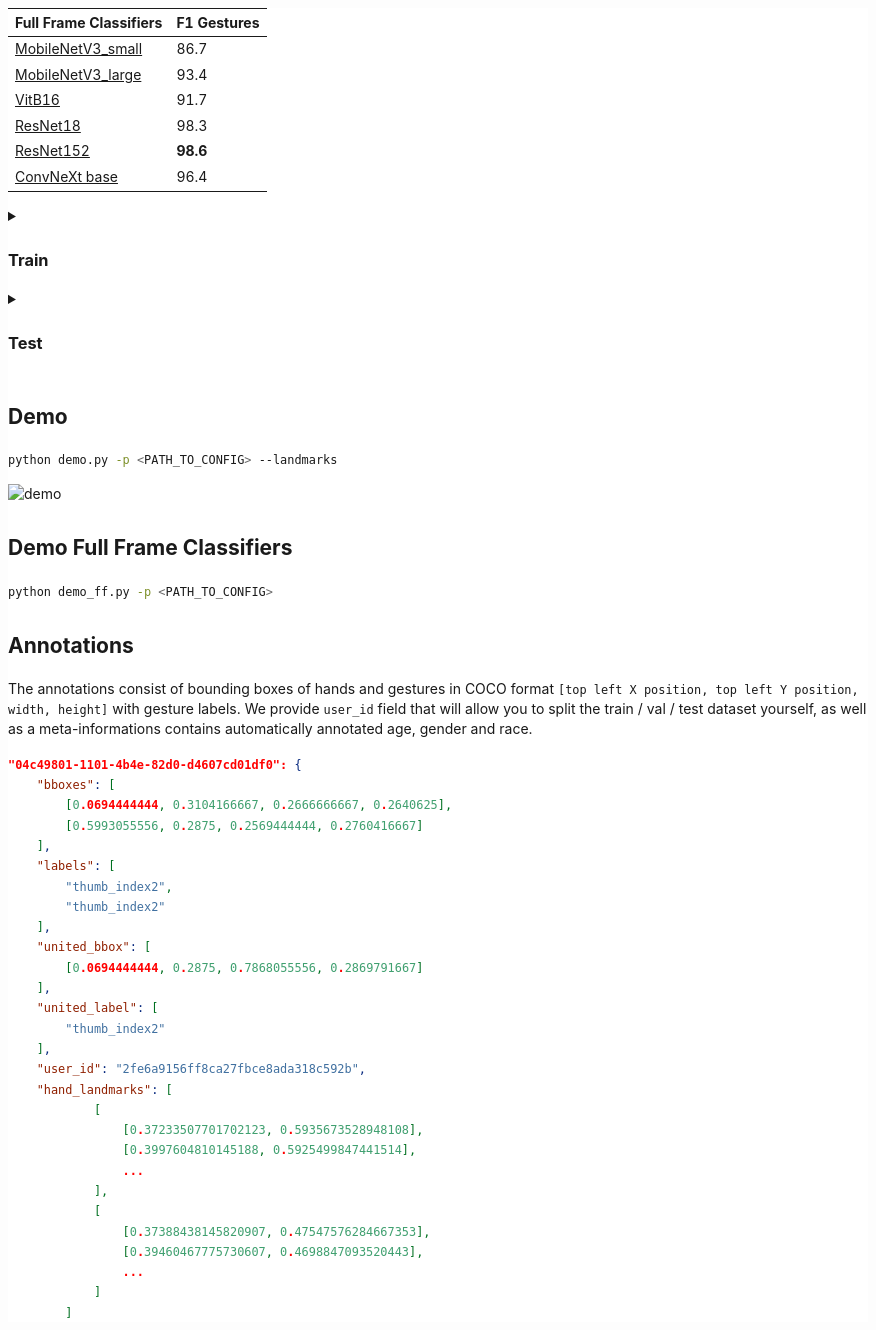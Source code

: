 | Full Frame Classifiers                    | F1 Gestures |
|-------------------------------------------|---------|
| [MobileNetV3_small](https://rndml-team-cv.obs.ru-moscow-1.hc.sbercloud.ru/datasets/hagrid_v2/models/MobileNetV3_small.pth) | 86.7    |
| [MobileNetV3_large](https://rndml-team-cv.obs.ru-moscow-1.hc.sbercloud.ru/datasets/hagrid_v2/models/MobileNetV3_large.pth) | 93.4    |
| [VitB16](https://rndml-team-cv.obs.ru-moscow-1.hc.sbercloud.ru/datasets/hagrid_v2/models/VitB16.pth) | 91.7    |
| [ResNet18](https://rndml-team-cv.obs.ru-moscow-1.hc.sbercloud.ru/datasets/hagrid_v2/models/ResNet18.pth)      | 98.3    |
| [ResNet152](https://rndml-team-cv.obs.ru-moscow-1.hc.sbercloud.ru/datasets/hagrid_v2/models/ResNet152.pth)    | **98.6**    |
| [ConvNeXt base](https://rndml-team-cv.obs.ru-moscow-1.hc.sbercloud.ru/datasets/hagrid_v2/models/ConvNeXt_base.pth)    | 96.4 |


<details><summary><h3>Train</h3></summary></details>
<details><summary><h3>Test</h3></summary></details>

## Demo
 ```bash
python demo.py -p <PATH_TO_CONFIG> --landmarks
```
![demo](images/demo.gif)

## Demo Full Frame Classifiers
 ```bash
python demo_ff.py -p <PATH_TO_CONFIG>
```

## Annotations

The annotations consist of bounding boxes of hands and gestures in COCO format `[top left X position, top left Y position, width, height]` with gesture labels. We provide `user_id` field that will allow you to split the train / val / test dataset yourself, as well as a meta-informations contains automatically annotated age, gender and race.
```json
"04c49801-1101-4b4e-82d0-d4607cd01df0": {
    "bboxes": [
        [0.0694444444, 0.3104166667, 0.2666666667, 0.2640625],
        [0.5993055556, 0.2875, 0.2569444444, 0.2760416667]
    ],
    "labels": [
        "thumb_index2",
        "thumb_index2"
    ],
    "united_bbox": [
        [0.0694444444, 0.2875, 0.7868055556, 0.2869791667]
    ],
    "united_label": [
        "thumb_index2"
    ],
    "user_id": "2fe6a9156ff8ca27fbce8ada318c592b",
    "hand_landmarks": [
            [
                [0.37233507701702123, 0.5935673528948108],
                [0.3997604810145188, 0.5925499847441514],
                ...
            ],
            [
                [0.37388438145820907, 0.47547576284667353],
                [0.39460467775730607, 0.4698847093520443],
                ...
            ]
        ]
```